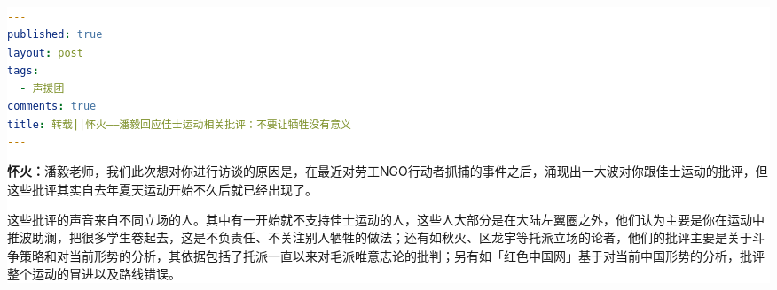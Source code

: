 ```yaml
---
published: true
layout: post
tags:
  - 声援团
comments: true
title: 转载||怀火——潘毅回应佳士运动相关批评：不要让牺牲没有意义
---
```

<article id="_tl_editor" class="tl_article_content">
  
  <p><strong>怀火：</strong>潘毅老师，我们此次想对你进行访谈的原因是，在最近对劳工NGO行动者抓捕的事件之后，涌现出一大波对你跟佳士运动的批评，但这些批评其实自去年夏天运动开始不久后就已经出现了。</p>
  
  
<p>        这些批评的声音来自不同立场的人。其中有一开始就不支持佳士运动的人，这些人大部分是在大陆左翼圈之外，他们认为主要是你在运动中推波助澜，把很多学生卷起去，这是不负责任、不关注别人牺牲的做法；还有如秋火、区龙宇等托派立场的论者，他们的批评主要是关于斗争策略和对当前形势的分析，其依据包括了托派一直以来对毛派唯意志论的批判；另有如「红色中国网」基于对当前中国形势的分析，批评整个运动的冒进以及路线错误。</p>